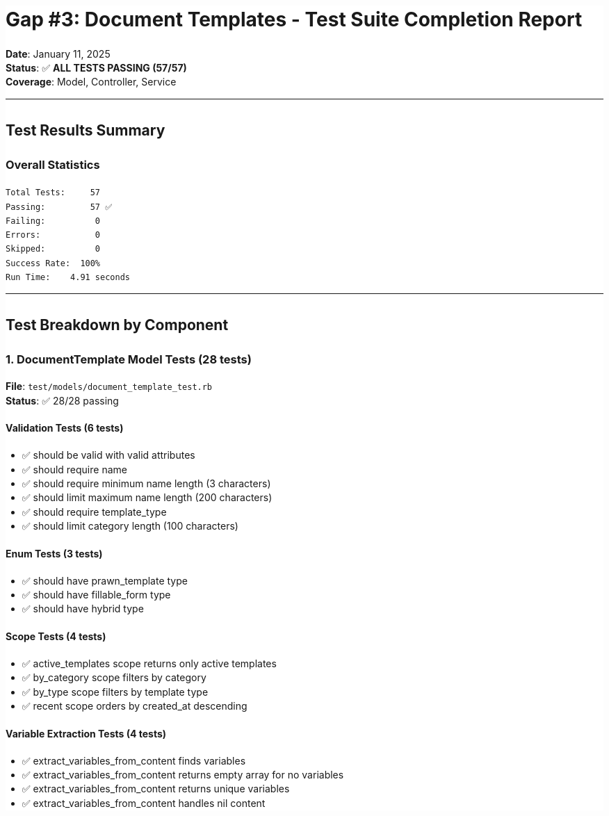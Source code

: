 # Gap #3: Document Templates - Test Suite Completion Report

**Date**: January 11, 2025  
**Status**: ✅ **ALL TESTS PASSING (57/57)**  
**Coverage**: Model, Controller, Service

---

## Test Results Summary

### Overall Statistics
```
Total Tests:     57
Passing:         57 ✅
Failing:          0
Errors:           0
Skipped:          0
Success Rate:  100%
Run Time:    4.91 seconds
```

---

## Test Breakdown by Component

### 1. DocumentTemplate Model Tests (28 tests)
**File**: `test/models/document_template_test.rb`  
**Status**: ✅ 28/28 passing

#### Validation Tests (6 tests)
- ✅ should be valid with valid attributes
- ✅ should require name
- ✅ should require minimum name length (3 characters)
- ✅ should limit maximum name length (200 characters)
- ✅ should require template_type
- ✅ should limit category length (100 characters)

#### Enum Tests (3 tests)
- ✅ should have prawn_template type
- ✅ should have fillable_form type
- ✅ should have hybrid type

#### Scope Tests (4 tests)
- ✅ active_templates scope returns only active templates
- ✅ by_category scope filters by category
- ✅ by_type scope filters by template type
- ✅ recent scope orders by created_at descending

#### Variable Extraction Tests (4 tests)
- ✅ extract_variables_from_content finds variables
- ✅ extract_variables_from_content returns empty array for no variables
- ✅ extract_variables_from_content returns unique variables
- ✅ extract_variables_from_content handles nil content
